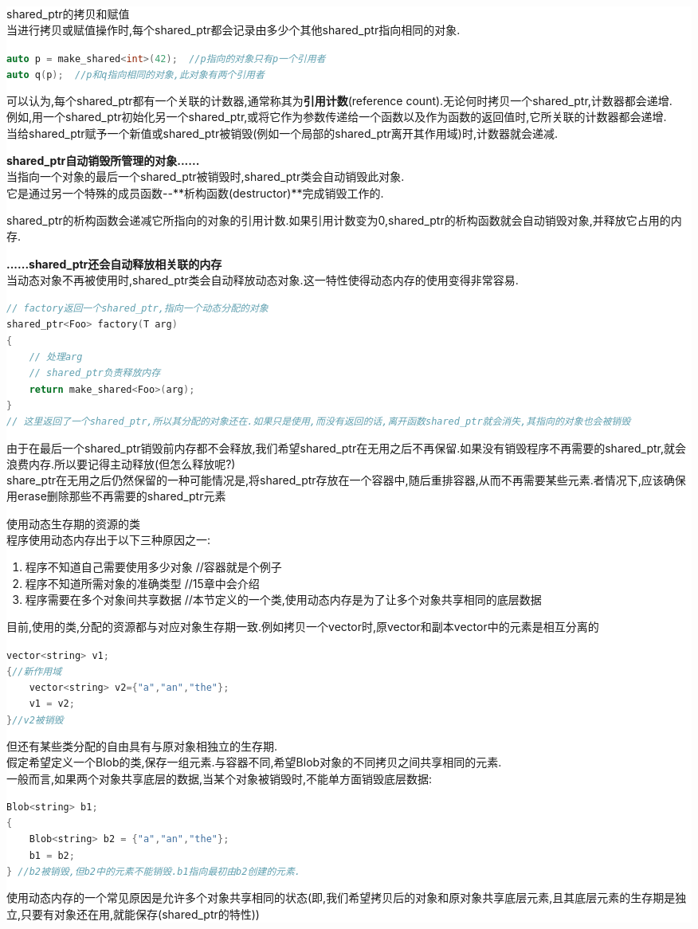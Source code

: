 shared_ptr的拷贝和赋值  
当进行拷贝或赋值操作时,每个shared_ptr都会记录由多少个其他shared_ptr指向相同的对象.  
```c++
auto p = make_shared<int>(42);  //p指向的对象只有p一个引用者
auto q(p);  //p和q指向相同的对象,此对象有两个引用者
```
可以认为,每个shared_ptr都有一个关联的计数器,通常称其为**引用计数**(reference count).无论何时拷贝一个shared_ptr,计数器都会递增.  
例如,用一个shared_ptr初始化另一个shared_ptr,或将它作为参数传递给一个函数以及作为函数的返回值时,它所关联的计数器都会递增.  
当给shared_ptr赋予一个新值或shared_ptr被销毁(例如一个局部的shared_ptr离开其作用域)时,计数器就会递减.  

**shared_ptr自动销毁所管理的对象......**  
当指向一个对象的最后一个shared_ptr被销毁时,shared_ptr类会自动销毁此对象.  
它是通过另一个特殊的成员函数--**析构函数(destructor)**完成销毁工作的.  

shared_ptr的析构函数会递减它所指向的对象的引用计数.如果引用计数变为0,shared_ptr的析构函数就会自动销毁对象,并释放它占用的内存.  

**......shared_ptr还会自动释放相关联的内存**  
当动态对象不再被使用时,shared_ptr类会自动释放动态对象.这一特性使得动态内存的使用变得非常容易.  
```c++
// factory返回一个shared_ptr,指向一个动态分配的对象
shared_ptr<Foo> factory(T arg)
{
	// 处理arg
	// shared_ptr负责释放内存
	return make_shared<Foo>(arg);
}
// 这里返回了一个shared_ptr,所以其分配的对象还在.如果只是使用,而没有返回的话,离开函数shared_ptr就会消失,其指向的对象也会被销毁
```

由于在最后一个shared_ptr销毁前内存都不会释放,我们希望shared_ptr在无用之后不再保留.如果没有销毁程序不再需要的shared_ptr,就会浪费内存.所以要记得主动释放(但怎么释放呢?)  
share_ptr在无用之后仍然保留的一种可能情况是,将shared_ptr存放在一个容器中,随后重排容器,从而不再需要某些元素.者情况下,应该确保用erase删除那些不再需要的shared_ptr元素

使用动态生存期的资源的类  
程序使用动态内存出于以下三种原因之一:  
1. 程序不知道自己需要使用多少对象 //容器就是个例子
2. 程序不知道所需对象的准确类型   //15章中会介绍
3. 程序需要在多个对象间共享数据  //本节定义的一个类,使用动态内存是为了让多个对象共享相同的底层数据

目前,使用的类,分配的资源都与对应对象生存期一致.例如拷贝一个vector时,原vector和副本vector中的元素是相互分离的  
```c++
vector<string> v1;
{//新作用域
	vector<string> v2={"a","an","the"};
	v1 = v2;
}//v2被销毁
```
但还有某些类分配的自由具有与原对象相独立的生存期.  
假定希望定义一个Blob的类,保存一组元素.与容器不同,希望Blob对象的不同拷贝之间共享相同的元素.  
一般而言,如果两个对象共享底层的数据,当某个对象被销毁时,不能单方面销毁底层数据:
```c++
Blob<string> b1;
{
	Blob<string> b2 = {"a","an","the"};
	b1 = b2;
} //b2被销毁,但b2中的元素不能销毁.b1指向最初由b2创建的元素.
```
使用动态内存的一个常见原因是允许多个对象共享相同的状态(即,我们希望拷贝后的对象和原对象共享底层元素,且其底层元素的生存期是独立,只要有对象还在用,就能保存(shared_ptr的特性))  

